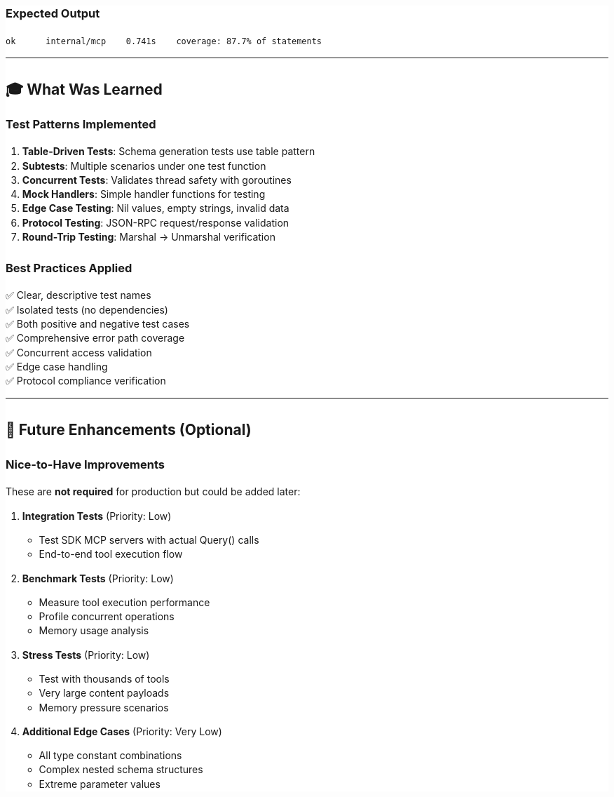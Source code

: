 ### Expected Output

```
ok      internal/mcp    0.741s    coverage: 87.7% of statements
```

---

## 🎓 What Was Learned

### Test Patterns Implemented

1. **Table-Driven Tests**: Schema generation tests use table pattern
2. **Subtests**: Multiple scenarios under one test function
3. **Concurrent Tests**: Validates thread safety with goroutines
4. **Mock Handlers**: Simple handler functions for testing
5. **Edge Case Testing**: Nil values, empty strings, invalid data
6. **Protocol Testing**: JSON-RPC request/response validation
7. **Round-Trip Testing**: Marshal → Unmarshal verification

### Best Practices Applied

✅ Clear, descriptive test names  
✅ Isolated tests (no dependencies)  
✅ Both positive and negative test cases  
✅ Comprehensive error path coverage  
✅ Concurrent access validation  
✅ Edge case handling  
✅ Protocol compliance verification  

---

## 🔮 Future Enhancements (Optional)

### Nice-to-Have Improvements

These are **not required** for production but could be added later:

1. **Integration Tests** (Priority: Low)
   - Test SDK MCP servers with actual Query() calls
   - End-to-end tool execution flow

2. **Benchmark Tests** (Priority: Low)
   - Measure tool execution performance
   - Profile concurrent operations
   - Memory usage analysis

3. **Stress Tests** (Priority: Low)
   - Test with thousands of tools
   - Very large content payloads
   - Memory pressure scenarios

4. **Additional Edge Cases** (Priority: Very Low)
   - All type constant combinations
   - Complex nested schema structures
   - Extreme parameter values
